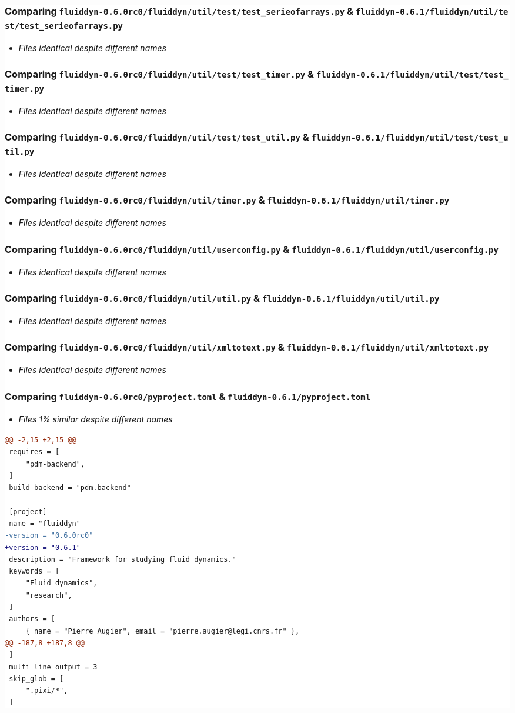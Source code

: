 ### Comparing `fluiddyn-0.6.0rc0/fluiddyn/util/test/test_serieofarrays.py` & `fluiddyn-0.6.1/fluiddyn/util/test/test_serieofarrays.py`

 * *Files identical despite different names*

### Comparing `fluiddyn-0.6.0rc0/fluiddyn/util/test/test_timer.py` & `fluiddyn-0.6.1/fluiddyn/util/test/test_timer.py`

 * *Files identical despite different names*

### Comparing `fluiddyn-0.6.0rc0/fluiddyn/util/test/test_util.py` & `fluiddyn-0.6.1/fluiddyn/util/test/test_util.py`

 * *Files identical despite different names*

### Comparing `fluiddyn-0.6.0rc0/fluiddyn/util/timer.py` & `fluiddyn-0.6.1/fluiddyn/util/timer.py`

 * *Files identical despite different names*

### Comparing `fluiddyn-0.6.0rc0/fluiddyn/util/userconfig.py` & `fluiddyn-0.6.1/fluiddyn/util/userconfig.py`

 * *Files identical despite different names*

### Comparing `fluiddyn-0.6.0rc0/fluiddyn/util/util.py` & `fluiddyn-0.6.1/fluiddyn/util/util.py`

 * *Files identical despite different names*

### Comparing `fluiddyn-0.6.0rc0/fluiddyn/util/xmltotext.py` & `fluiddyn-0.6.1/fluiddyn/util/xmltotext.py`

 * *Files identical despite different names*

### Comparing `fluiddyn-0.6.0rc0/pyproject.toml` & `fluiddyn-0.6.1/pyproject.toml`

 * *Files 1% similar despite different names*

```diff
@@ -2,15 +2,15 @@
 requires = [
     "pdm-backend",
 ]
 build-backend = "pdm.backend"
 
 [project]
 name = "fluiddyn"
-version = "0.6.0rc0"
+version = "0.6.1"
 description = "Framework for studying fluid dynamics."
 keywords = [
     "Fluid dynamics",
     "research",
 ]
 authors = [
     { name = "Pierre Augier", email = "pierre.augier@legi.cnrs.fr" },
@@ -187,8 +187,8 @@
 ]
 multi_line_output = 3
 skip_glob = [
     ".pixi/*",
 ]
```